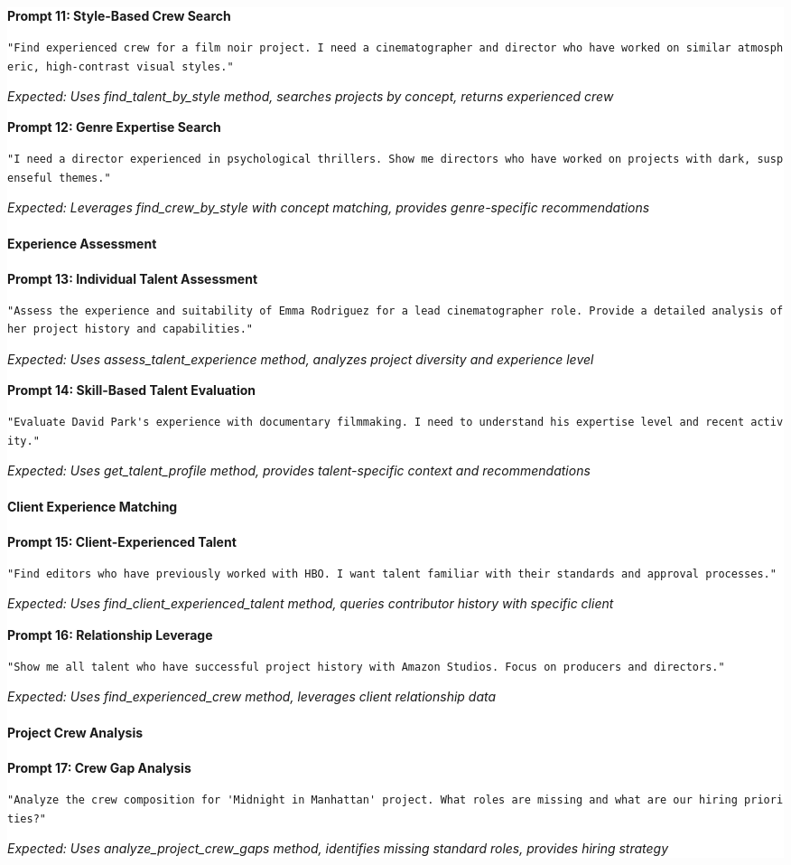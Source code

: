 **Prompt 11: Style-Based Crew Search**
```
"Find experienced crew for a film noir project. I need a cinematographer and director who have worked on similar atmospheric, high-contrast visual styles."
```
*Expected: Uses find_talent_by_style method, searches projects by concept, returns experienced crew*

**Prompt 12: Genre Expertise Search**
```
"I need a director experienced in psychological thrillers. Show me directors who have worked on projects with dark, suspenseful themes."
```
*Expected: Leverages find_crew_by_style with concept matching, provides genre-specific recommendations*

#### Experience Assessment

**Prompt 13: Individual Talent Assessment**
```
"Assess the experience and suitability of Emma Rodriguez for a lead cinematographer role. Provide a detailed analysis of her project history and capabilities."
```
*Expected: Uses assess_talent_experience method, analyzes project diversity and experience level*

**Prompt 14: Skill-Based Talent Evaluation**
```
"Evaluate David Park's experience with documentary filmmaking. I need to understand his expertise level and recent activity."
```
*Expected: Uses get_talent_profile method, provides talent-specific context and recommendations*

#### Client Experience Matching

**Prompt 15: Client-Experienced Talent**
```
"Find editors who have previously worked with HBO. I want talent familiar with their standards and approval processes."
```
*Expected: Uses find_client_experienced_talent method, queries contributor history with specific client*

**Prompt 16: Relationship Leverage**
```
"Show me all talent who have successful project history with Amazon Studios. Focus on producers and directors."
```
*Expected: Uses find_experienced_crew method, leverages client relationship data*

#### Project Crew Analysis

**Prompt 17: Crew Gap Analysis**
```
"Analyze the crew composition for 'Midnight in Manhattan' project. What roles are missing and what are our hiring priorities?"
```
*Expected: Uses analyze_project_crew_gaps method, identifies missing standard roles, provides hiring strategy*

